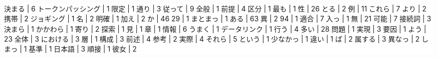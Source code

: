 決まる | 6
トークンパッシング | 1
限定 | 1
通り | 3
従って | 9
全般 | 1
前提 | 4
区分 | 1
最も | 1
性 | 26
とる | 2
例 | 11
これら | 7
より | 2
携帯 | 2
ジョギング | 1
名 | 2
明確 | 1
加え | 2
か | 46
29 | 1
まとまっ | 1
ある | 63
異 | 2
94 | 1
適合 | 7
入っ | 1
無 | 21
可能 | 7
接続詞 | 3
決まら | 1
かかわら | 1
寄り | 2
探索 | 1
見 | 1
章 | 1
情報 | 6
うまく | 1
データリンク | 1
行う | 4
多い | 28
問題 | 1
実現 | 3
要因 | 1
よう | 23
全体 | 3
における | 3
層 | 1
構成 | 3
前述 | 4
参考 | 2
実際 | 4
それら | 5
という | 1
少なかっ | 1
違い | 1
ば | 2
属する | 3
異なっ | 2
しまっ | 1
基準 | 1
日本語 | 3
順接 | 1
彼女 | 2